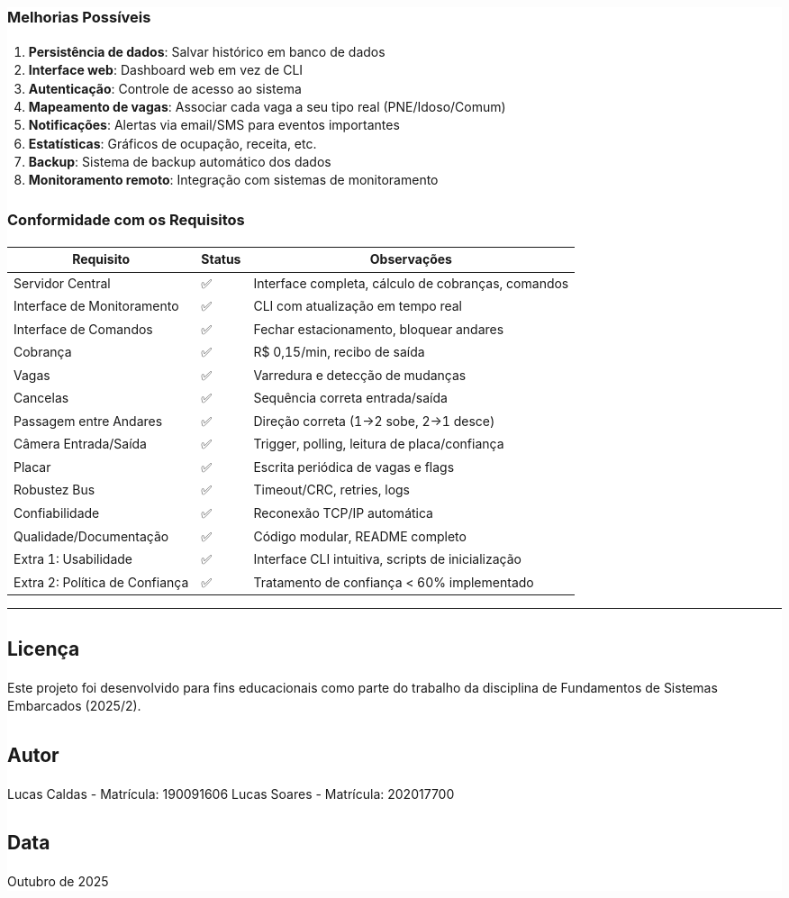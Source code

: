 ### Melhorias Possíveis

1. **Persistência de dados**: Salvar histórico em banco de dados
2. **Interface web**: Dashboard web em vez de CLI
3. **Autenticação**: Controle de acesso ao sistema
4. **Mapeamento de vagas**: Associar cada vaga a seu tipo real (PNE/Idoso/Comum)
5. **Notificações**: Alertas via email/SMS para eventos importantes
6. **Estatísticas**: Gráficos de ocupação, receita, etc.
7. **Backup**: Sistema de backup automático dos dados
8. **Monitoramento remoto**: Integração com sistemas de monitoramento

### Conformidade com os Requisitos

| Requisito | Status | Observações |
|-----------|--------|-------------|
| Servidor Central | ✅ | Interface completa, cálculo de cobranças, comandos |
| Interface de Monitoramento | ✅ | CLI com atualização em tempo real |
| Interface de Comandos | ✅ | Fechar estacionamento, bloquear andares |
| Cobrança | ✅ | R$ 0,15/min, recibo de saída |
| Vagas | ✅ | Varredura e detecção de mudanças |
| Cancelas | ✅ | Sequência correta entrada/saída |
| Passagem entre Andares | ✅ | Direção correta (1→2 sobe, 2→1 desce) |
| Câmera Entrada/Saída | ✅ | Trigger, polling, leitura de placa/confiança |
| Placar | ✅ | Escrita periódica de vagas e flags |
| Robustez Bus | ✅ | Timeout/CRC, retries, logs |
| Confiabilidade | ✅ | Reconexão TCP/IP automática |
| Qualidade/Documentação | ✅ | Código modular, README completo |
| Extra 1: Usabilidade | ✅ | Interface CLI intuitiva, scripts de inicialização |
| Extra 2: Política de Confiança | ✅ | Tratamento de confiança < 60% implementado |

---

## Licença

Este projeto foi desenvolvido para fins educacionais como parte do trabalho da disciplina de Fundamentos de Sistemas Embarcados (2025/2).

## Autor

Lucas Caldas - Matrícula: 190091606
Lucas Soares - Matrícula: 202017700

## Data

Outubro de 2025

